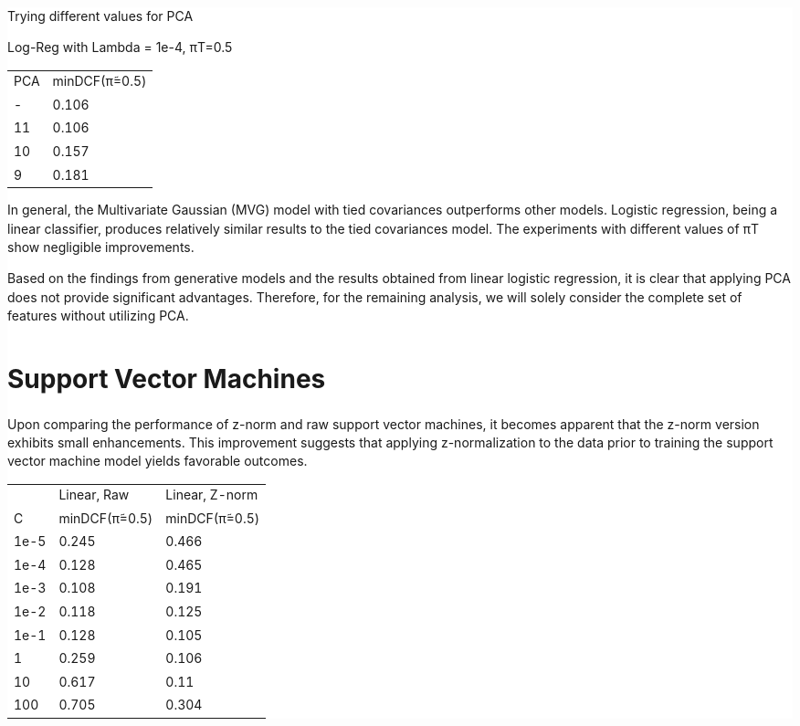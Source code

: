 Trying different values for PCA

Log-Reg with Lambda = 1e-4, πT=0.5

|     |     |
| --- | --- |
| PCA | minDCF(π̃=0.5) |
| -   | 0.106 |
| 11  | 0.106 |
| 10  | 0.157 |
| 9   | 0.181 |

In general, the Multivariate Gaussian (MVG) model with tied covariances outperforms other models. Logistic regression, being a linear classifier, produces relatively similar results to the tied covariances model. The experiments with different values of πT show negligible improvements.

Based on the findings from generative models and the results obtained from linear logistic regression, it is clear that applying PCA does not provide significant advantages. Therefore, for the remaining analysis, we will solely consider the complete set of features without utilizing PCA.

Support Vector Machines
=======================

Upon comparing the performance of z-norm and raw support vector machines, it becomes apparent that the z-norm version exhibits small enhancements. This improvement suggests that applying z-normalization to the data prior to training the support vector machine model yields favorable outcomes.

|     |     |     |
| --- | --- | --- |
|     | Linear, Raw | Linear, Z-norm |
| C   | minDCF(π̃=0.5) | minDCF(π̃=0.5) |
| 1e-5 | 0.245 | 0.466 |
| 1e-4 | 0.128 | 0.465 |
| 1e-3 | 0.108 | 0.191 |
| 1e-2 | 0.118 | 0.125 |
| 1e-1 | 0.128 | 0.105 |
| 1   | 0.259 | 0.106 |
| 10  | 0.617 | 0.11 |
| 100 | 0.705 | 0.304 |
